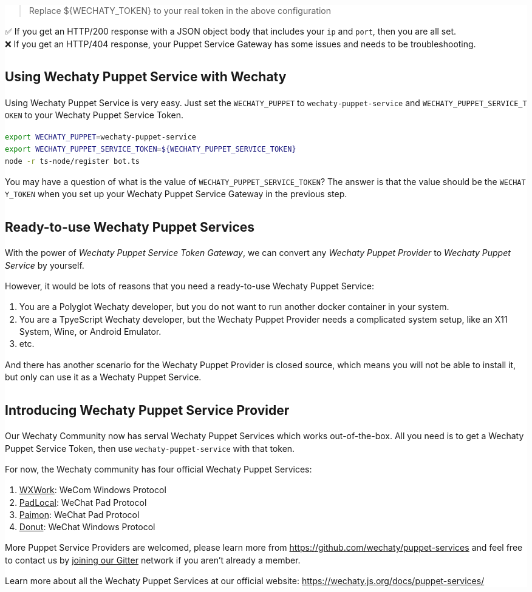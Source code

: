 > Replace ${WECHATY\_TOKEN} to your real token in the above configuration

✅ If you get an HTTP/200 response with a JSON object body that includes your `ip` and `port`, then you are all set.  
❌ If you get an HTTP/404 response, your Puppet Service Gateway has some issues and needs to be troubleshooting.

## Using Wechaty Puppet Service with Wechaty

Using Wechaty Puppet Service is very easy. Just set the `WECHATY_PUPPET` to `wechaty-puppet-service` and `WECHATY_PUPPET_SERVICE_TOKEN` to your Wechaty Puppet Service Token.

```sh
export WECHATY_PUPPET=wechaty-puppet-service
export WECHATY_PUPPET_SERVICE_TOKEN=${WECHATY_PUPPET_SERVICE_TOKEN}
node -r ts-node/register bot.ts
```

You may have a question of what is the value of `WECHATY_PUPPET_SERVICE_TOKEN`? The answer is that the value should be the `WECHATY_TOKEN` when you set up your Wechaty Puppet Service Gateway in the previous step.

## Ready-to-use Wechaty Puppet Services

With the power of _Wechaty Puppet Service Token Gateway_, we can convert any _Wechaty Puppet Provider_ to _Wechaty Puppet Service_ by yourself.

However, it would be lots of reasons that you need a ready-to-use Wechaty Puppet Service:

1. You are a Polyglot Wechaty developer, but you do not want to run another docker container in your system.
1. You are a TpyeScript Wechaty developer, but the Wechaty Puppet Provider needs a complicated system setup, like an X11 System, Wine, or Android Emulator.
1. etc.

And there has another scenario for the Wechaty Puppet Provider is closed source, which means you will not be able to install it, but only can use it as a Wechaty Puppet Service.

## Introducing Wechaty Puppet Service Provider

Our Wechaty Community now has serval Wechaty Puppet Services which works out-of-the-box. All you need is to get a Wechaty Puppet Service Token, then use `wechaty-puppet-service` with that token.

For now, the Wechaty community has four official Wechaty Puppet Services:

1. [WXWork](https://wechaty.js.org/docs/puppet-services/wxwork/): WeCom Windows Protocol
1. [PadLocal](https://wechaty.js.org/docs/puppet-services/padlocal/): WeChat Pad Protocol
1. [Paimon](https://wechaty.js.org/docs/puppet-services/paimon/): WeChat Pad Protocol
1. [Donut](https://wechaty.js.org/docs/puppet-services/donut/): WeChat Windows Protocol

More Puppet Service Providers are welcomed, please learn more from <https://github.com/wechaty/puppet-services> and feel free to contact us by [joining our Gitter](https://gitter.im/wechaty/wechaty) network if you aren’t already a member.

Learn more about all the Wechaty Puppet Services at our official website: <https://wechaty.js.org/docs/puppet-services/>
